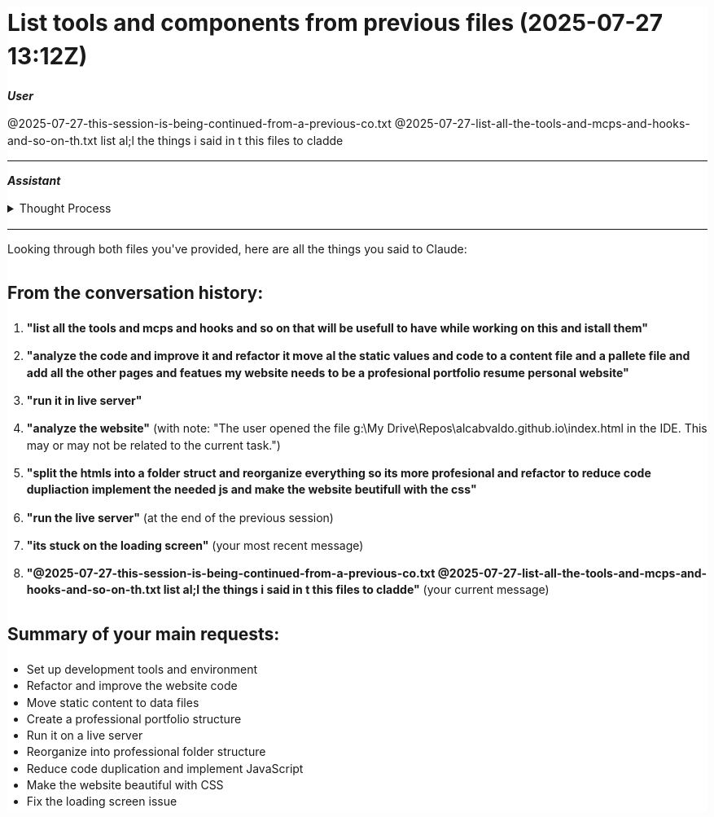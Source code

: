 

# List tools and components from previous files (2025-07-27 13:12Z)

_**User**_

@2025-07-27-this-session-is-being-continued-from-a-previous-co.txt @2025-07-27-list-all-the-tools-and-mcps-and-hooks-and-so-on-th.txt list al;l the things i said in t this files to cladde 

---

_**Assistant**_

<think><details><summary>Thought Process</summary></details></think>

---

Looking through both files you've provided, here are all the things you said to Claude:

## From the conversation history:

1. **"list all the tools and mcps and hooks and so on that will be usefull to have while working on this and istall them"**

2. **"analyze the code and improve it and refactor it move al the static values and code to a content file and a pallete file and add all the other pages and featues my website needs to be a profesional portfolio resume personal website"**

3. **"run it in live server"**

4. **"analyze the website"** (with note: "The user opened the file g:\My Drive\Repos\alcabvaldo.github.io\index.html in the IDE. This may or may not be related to the current task.")

5. **"split the htmls into a folder struct and reorganize everything so its more profesional and refactor to reduce code dupliaction implement the needed js and make the website beutifull with the css"**

6. **"run the live server"** (at the end of the previous session)

7. **"its stuck on the loading screen"** (your most recent message)

8. **"@2025-07-27-this-session-is-being-continued-from-a-previous-co.txt @2025-07-27-list-all-the-tools-and-mcps-and-hooks-and-so-on-th.txt list al;l the things i said in t this files to cladde"** (your current message)

## Summary of your main requests:
- Set up development tools and environment
- Refactor and improve the website code  
- Move static content to data files
- Create a professional portfolio structure
- Run it on a live server
- Reorganize into professional folder structure
- Reduce code duplication and implement JavaScript
- Make the website beautiful with CSS
- Fix the loading screen issue
